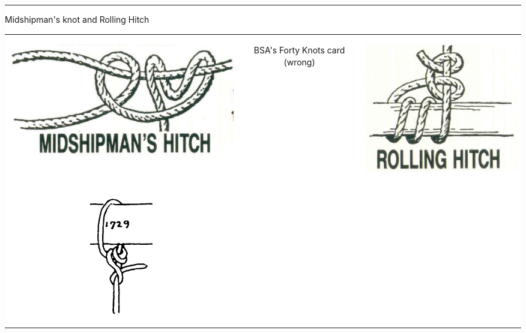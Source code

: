 </td></tr></table>

----

Midshipman's knot and Rolling Hitch

<table><tr><td align=center>

![](midshipmans-knot-wrong.png)

</td><td align=center>

BSA's Forty Knots card (wrong)

</td><td align=center>

![](rolling-hitch-wrong.png)

</td></tr><tr><td align=center>

![](midshipmans-knot-right.png)
